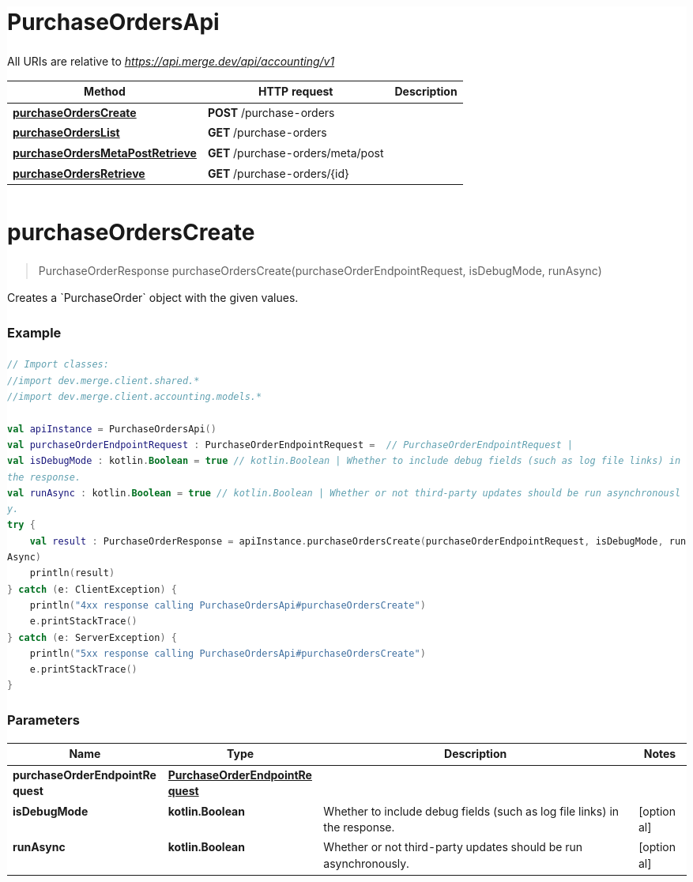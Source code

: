 # PurchaseOrdersApi

All URIs are relative to *https://api.merge.dev/api/accounting/v1*

Method | HTTP request | Description
------------- | ------------- | -------------
[**purchaseOrdersCreate**](PurchaseOrdersApi.md#purchaseOrdersCreate) | **POST** /purchase-orders | 
[**purchaseOrdersList**](PurchaseOrdersApi.md#purchaseOrdersList) | **GET** /purchase-orders | 
[**purchaseOrdersMetaPostRetrieve**](PurchaseOrdersApi.md#purchaseOrdersMetaPostRetrieve) | **GET** /purchase-orders/meta/post | 
[**purchaseOrdersRetrieve**](PurchaseOrdersApi.md#purchaseOrdersRetrieve) | **GET** /purchase-orders/{id} | 


<a name="purchaseOrdersCreate"></a>
# **purchaseOrdersCreate**
> PurchaseOrderResponse purchaseOrdersCreate(purchaseOrderEndpointRequest, isDebugMode, runAsync)



Creates a &#x60;PurchaseOrder&#x60; object with the given values.

### Example
```kotlin
// Import classes:
//import dev.merge.client.shared.*
//import dev.merge.client.accounting.models.*

val apiInstance = PurchaseOrdersApi()
val purchaseOrderEndpointRequest : PurchaseOrderEndpointRequest =  // PurchaseOrderEndpointRequest | 
val isDebugMode : kotlin.Boolean = true // kotlin.Boolean | Whether to include debug fields (such as log file links) in the response.
val runAsync : kotlin.Boolean = true // kotlin.Boolean | Whether or not third-party updates should be run asynchronously.
try {
    val result : PurchaseOrderResponse = apiInstance.purchaseOrdersCreate(purchaseOrderEndpointRequest, isDebugMode, runAsync)
    println(result)
} catch (e: ClientException) {
    println("4xx response calling PurchaseOrdersApi#purchaseOrdersCreate")
    e.printStackTrace()
} catch (e: ServerException) {
    println("5xx response calling PurchaseOrdersApi#purchaseOrdersCreate")
    e.printStackTrace()
}
```

### Parameters

Name | Type | Description  | Notes
------------- | ------------- | ------------- | -------------
 **purchaseOrderEndpointRequest** | [**PurchaseOrderEndpointRequest**](PurchaseOrderEndpointRequest.md)|  |
 **isDebugMode** | **kotlin.Boolean**| Whether to include debug fields (such as log file links) in the response. | [optional]
 **runAsync** | **kotlin.Boolean**| Whether or not third-party updates should be run asynchronously. | [optional]
